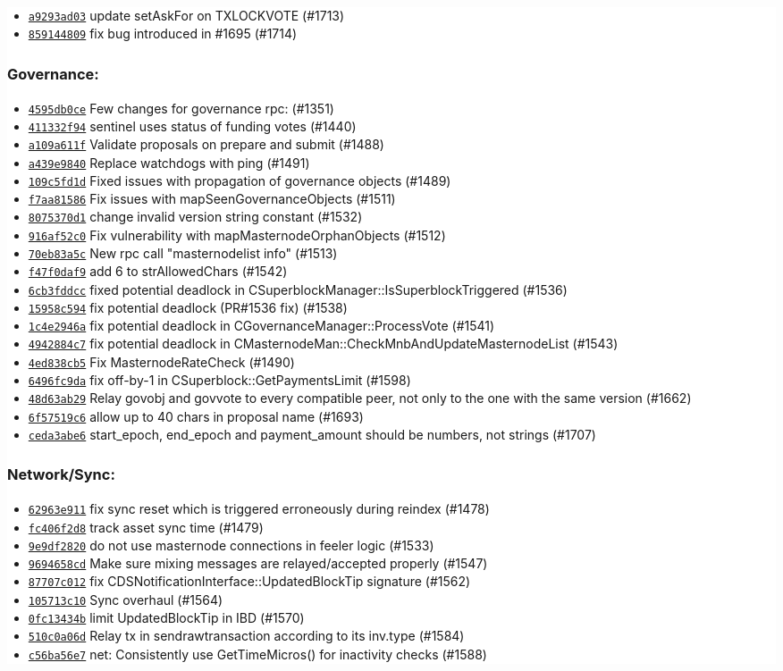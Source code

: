 - [`a9293ad03`](https://github.com/bpg-project/BPGCoin/commit/a9293ad03) update setAskFor on TXLOCKVOTE (#1713)
- [`859144809`](https://github.com/bpg-project/BPGCoin/commit/859144809) fix bug introduced in #1695 (#1714)

### Governance:
- [`4595db0ce`](https://github.com/bpg-project/BPGCoin/commit/4595db0ce) Few changes for governance rpc: (#1351)
- [`411332f94`](https://github.com/bpg-project/BPGCoin/commit/411332f94) sentinel uses status of funding votes (#1440)
- [`a109a611f`](https://github.com/bpg-project/BPGCoin/commit/a109a611f) Validate proposals on prepare and submit (#1488)
- [`a439e9840`](https://github.com/bpg-project/BPGCoin/commit/a439e9840) Replace watchdogs with ping (#1491)
- [`109c5fd1d`](https://github.com/bpg-project/BPGCoin/commit/109c5fd1d) Fixed issues with propagation of governance objects (#1489)
- [`f7aa81586`](https://github.com/bpg-project/BPGCoin/commit/f7aa81586) Fix issues with mapSeenGovernanceObjects (#1511)
- [`8075370d1`](https://github.com/bpg-project/BPGCoin/commit/8075370d1) change invalid version string constant (#1532)
- [`916af52c0`](https://github.com/bpg-project/BPGCoin/commit/916af52c0) Fix vulnerability with mapMasternodeOrphanObjects (#1512)
- [`70eb83a5c`](https://github.com/bpg-project/BPGCoin/commit/70eb83a5c) New rpc call "masternodelist info" (#1513)
- [`f47f0daf9`](https://github.com/bpg-project/BPGCoin/commit/f47f0daf9) add 6 to strAllowedChars (#1542)
- [`6cb3fddcc`](https://github.com/bpg-project/BPGCoin/commit/6cb3fddcc) fixed potential deadlock in CSuperblockManager::IsSuperblockTriggered (#1536)
- [`15958c594`](https://github.com/bpg-project/BPGCoin/commit/15958c594) fix potential deadlock (PR#1536 fix) (#1538)
- [`1c4e2946a`](https://github.com/bpg-project/BPGCoin/commit/1c4e2946a) fix potential deadlock in CGovernanceManager::ProcessVote (#1541)
- [`4942884c7`](https://github.com/bpg-project/BPGCoin/commit/4942884c7) fix potential deadlock in CMasternodeMan::CheckMnbAndUpdateMasternodeList (#1543)
- [`4ed838cb5`](https://github.com/bpg-project/BPGCoin/commit/4ed838cb5) Fix MasternodeRateCheck (#1490)
- [`6496fc9da`](https://github.com/bpg-project/BPGCoin/commit/6496fc9da) fix off-by-1 in CSuperblock::GetPaymentsLimit (#1598)
- [`48d63ab29`](https://github.com/bpg-project/BPGCoin/commit/48d63ab29) Relay govobj and govvote to every compatible peer, not only to the one with the same version (#1662)
- [`6f57519c6`](https://github.com/bpg-project/BPGCoin/commit/6f57519c6) allow up to 40 chars in proposal name (#1693)
- [`ceda3abe6`](https://github.com/bpg-project/BPGCoin/commit/ceda3abe6) start_epoch, end_epoch and payment_amount should be numbers, not strings (#1707)

### Network/Sync:
- [`62963e911`](https://github.com/bpg-project/BPGCoin/commit/62963e911) fix sync reset which is triggered erroneously during reindex (#1478)
- [`fc406f2d8`](https://github.com/bpg-project/BPGCoin/commit/fc406f2d8) track asset sync time (#1479)
- [`9e9df2820`](https://github.com/bpg-project/BPGCoin/commit/9e9df2820) do not use masternode connections in feeler logic (#1533)
- [`9694658cd`](https://github.com/bpg-project/BPGCoin/commit/9694658cd) Make sure mixing messages are relayed/accepted properly (#1547)
- [`87707c012`](https://github.com/bpg-project/BPGCoin/commit/87707c012) fix CDSNotificationInterface::UpdatedBlockTip signature (#1562)
- [`105713c10`](https://github.com/bpg-project/BPGCoin/commit/105713c10) Sync overhaul (#1564)
- [`0fc13434b`](https://github.com/bpg-project/BPGCoin/commit/0fc13434b) limit UpdatedBlockTip in IBD (#1570)
- [`510c0a06d`](https://github.com/bpg-project/BPGCoin/commit/510c0a06d) Relay tx in sendrawtransaction according to its inv.type (#1584)
- [`c56ba56e7`](https://github.com/bpg-project/BPGCoin/commit/c56ba56e7) net: Consistently use GetTimeMicros() for inactivity checks (#1588)